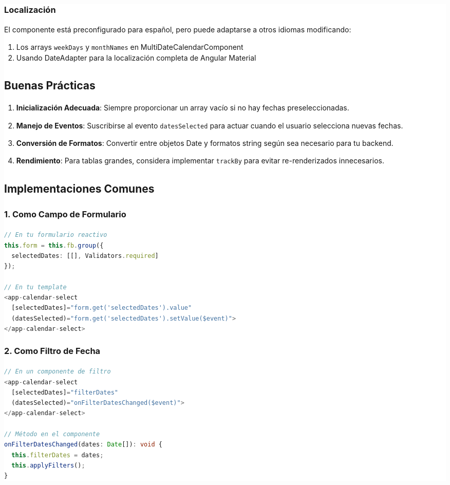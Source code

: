 ### Localización

El componente está preconfigurado para español, pero puede adaptarse a otros idiomas modificando:

1. Los arrays `weekDays` y `monthNames` en MultiDateCalendarComponent
2. Usando DateAdapter para la localización completa de Angular Material

## Buenas Prácticas

1. **Inicialización Adecuada**: Siempre proporcionar un array vacío si no hay fechas preseleccionadas.

2. **Manejo de Eventos**: Suscribirse al evento `datesSelected` para actuar cuando el usuario selecciona nuevas fechas.

3. **Conversión de Formatos**: Convertir entre objetos Date y formatos string según sea necesario para tu backend.

4. **Rendimiento**: Para tablas grandes, considera implementar `trackBy` para evitar re-renderizados innecesarios.

## Implementaciones Comunes

### 1. Como Campo de Formulario

```typescript
// En tu formulario reactivo
this.form = this.fb.group({
  selectedDates: [[], Validators.required]
});

// En tu template
<app-calendar-select
  [selectedDates]="form.get('selectedDates').value"
  (datesSelected)="form.get('selectedDates').setValue($event)">
</app-calendar-select>
```

### 2. Como Filtro de Fecha

```typescript
// En un componente de filtro
<app-calendar-select
  [selectedDates]="filterDates"
  (datesSelected)="onFilterDatesChanged($event)">
</app-calendar-select>

// Método en el componente
onFilterDatesChanged(dates: Date[]): void {
  this.filterDates = dates;
  this.applyFilters();
}
```
